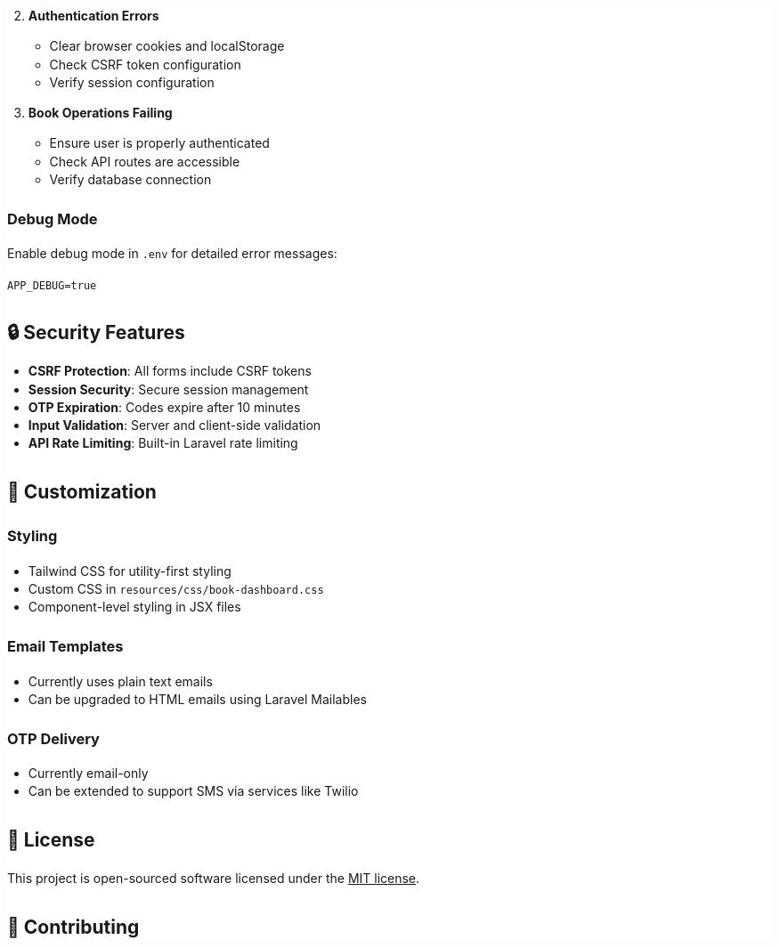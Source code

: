 2. **Authentication Errors**

    - Clear browser cookies and localStorage
    - Check CSRF token configuration
    - Verify session configuration

3. **Book Operations Failing**
    - Ensure user is properly authenticated
    - Check API routes are accessible
    - Verify database connection

### Debug Mode

Enable debug mode in `.env` for detailed error messages:

```env
APP_DEBUG=true
```

## 🔒 Security Features

-   **CSRF Protection**: All forms include CSRF tokens
-   **Session Security**: Secure session management
-   **OTP Expiration**: Codes expire after 10 minutes
-   **Input Validation**: Server and client-side validation
-   **API Rate Limiting**: Built-in Laravel rate limiting

## 🎨 Customization

### Styling

-   Tailwind CSS for utility-first styling
-   Custom CSS in `resources/css/book-dashboard.css`
-   Component-level styling in JSX files

### Email Templates

-   Currently uses plain text emails
-   Can be upgraded to HTML emails using Laravel Mailables

### OTP Delivery

-   Currently email-only
-   Can be extended to support SMS via services like Twilio

## 📝 License

This project is open-sourced software licensed under the [MIT license](https://opensource.org/licenses/MIT).

## 🤝 Contributing
